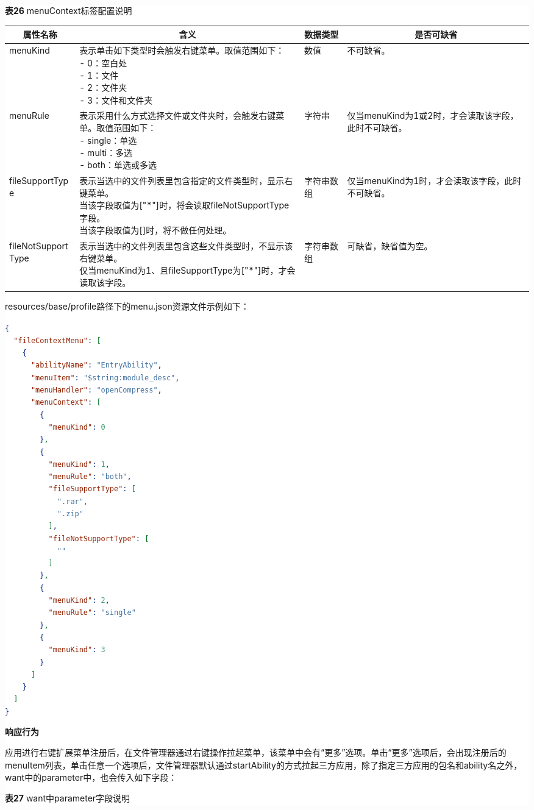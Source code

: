 **表26** menuContext标签配置说明

| 属性名称 | 含义 | 数据类型 | 是否可缺省 |
| -------- | -------- | -------- | -------- |
| menuKind | 表示单击如下类型时会触发右键菜单。取值范围如下：<br/>-&nbsp;0：空白处<br/>-&nbsp;1：文件<br/>-&nbsp;2：文件夹<br/>-&nbsp;3：文件和文件夹 | 数值 | 不可缺省。 |
| menuRule | 表示采用什么方式选择文件或文件夹时，会触发右键菜单。取值范围如下：<br/>-&nbsp;single：单选<br/>-&nbsp;multi：多选<br/>-&nbsp;both：单选或多选 | 字符串 | 仅当menuKind为1或2时，才会读取该字段，此时不可缺省。 |
| fileSupportType | 表示当选中的文件列表里包含指定的文件类型时，显示右键菜单。<br/>当该字段取值为["*"]时，将会读取fileNotSupportType字段。<br/>当该字段取值为[]时，将不做任何处理。 | 字符串数组 | 仅当menuKind为1时，才会读取该字段，此时不可缺省。 |
| fileNotSupportType | 	表示当选中的文件列表里包含这些文件类型时，不显示该右键菜单。<br/>仅当menuKind为1、且fileSupportType为["*"]时，才会读取该字段。 | 字符串数组 | 可缺省，缺省值为空。 |

resources/base/profile路径下的menu.json资源文件示例如下：
```json
{
  "fileContextMenu": [
    {
      "abilityName": "EntryAbility",
      "menuItem": "$string:module_desc",
      "menuHandler": "openCompress",
      "menuContext": [
        {
          "menuKind": 0
        },
        {
          "menuKind": 1,
          "menuRule": "both",
          "fileSupportType": [
            ".rar",
            ".zip"
          ],
          "fileNotSupportType": [
            ""
          ]
        },
        {
          "menuKind": 2,
          "menuRule": "single"
        },
        {
          "menuKind": 3
        }
      ]
    }
  ]
}
```

**响应行为**

应用进行右键扩展菜单注册后，在文件管理器通过右键操作拉起菜单，该菜单中会有“更多”选项。单击“更多”选项后，会出现注册后的menuItem列表，单击任意一个选项后，文件管理器默认通过startAbility的方式拉起三方应用，除了指定三方应用的包名和ability名之外，want中的parameter中，也会传入如下字段：

**表27** want中parameter字段说明
